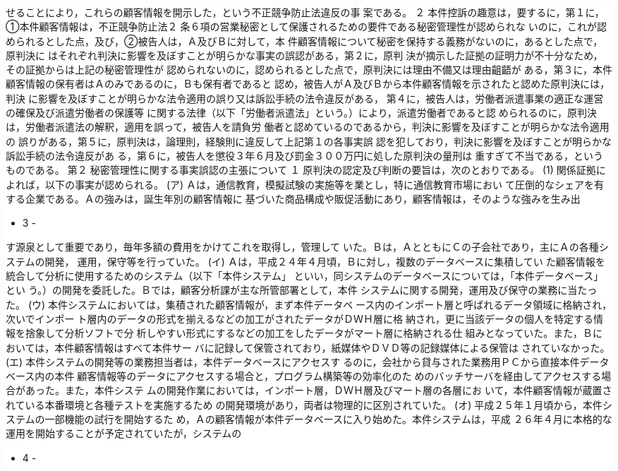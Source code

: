 せることにより，これらの顧客情報を開示した，という不正競争防止法違反の事
案である。 
２ 本件控訴の趣意は，要するに，第１に，①本件顧客情報は，不正競争防止法２
条６項の営業秘密として保護されるための要件である秘密管理性が認められな
いのに，これが認められるとした点，及び，②被告人は，Ａ及びＢに対して，本
件顧客情報について秘密を保持する義務がないのに，あるとした点で，原判決に
はそれぞれ判決に影響を及ぼすことが明らかな事実の誤認がある，第２に，原判
決が摘示した証拠の証明力が不十分なため，その証拠からは上記の秘密管理性が
認められないのに，認められるとした点で，原判決には理由不備又は理由齟齬が
ある，第３に，本件顧客情報の保有者はＡのみであるのに，Ｂも保有者であると
認め，被告人がＡ及びＢから本件顧客情報を示されたと認めた原判決には，判決
に影響を及ぼすことが明らかな法令適用の誤り又は訴訟手続の法令違反がある，
第４に，被告人は，労働者派遣事業の適正な運営の確保及び派遣労働者の保護等
に関する法律（以下「労働者派遣法」という。）により，派遣労働者であると認
められるのに，原判決は，労働者派遣法の解釈，適用を誤って，被告人を請負労
働者と認めているのであるから，判決に影響を及ぼすことが明らかな法令適用の
誤りがある，第５に，原判決は，論理則，経験則に違反して上記第１の各事実誤
認を犯しており，判決に影響を及ぼすことが明らかな訴訟手続の法令違反があ
る，第６に，被告人を懲役３年６月及び罰金３００万円に処した原判決の量刑は
重すぎて不当である，というものである。 
第２ 秘密管理性に関する事実誤認の主張について 
１ 原判決の認定及び判断の要旨は，次のとおりである。 
 (1) 関係証拠によれば，以下の事実が認められる。 
(ア) Ａは，通信教育，模擬試験の実施等を業とし，特に通信教育市場におい
て圧倒的なシェアを有する企業である。Ａの強みは，誕生年別の顧客情報に
基づいた商品構成や販促活動にあり，顧客情報は，そのような強みを生み出
- 3 - 
 
す源泉として重要であり，毎年多額の費用をかけてこれを取得し，管理して
いた。Ｂは，ＡとともにＣの子会社であり，主にＡの各種システムの開発，
運用，保守等を行っていた。 
(イ) Ａは，平成２４年４月頃，Ｂに対し，複数のデータベースに集積してい
た顧客情報を統合して分析に使用するためのシステム（以下「本件システム」
といい，同システムのデータベースについては，「本件データベース」とい
う。）の開発を委託した。Ｂでは，顧客分析課が主な所管部署として，本件
システムに関する開発，運用及び保守の業務に当たった。 
(ウ) 本件システムにおいては，集積された顧客情報が，まず本件データベ
ース内のインポート層と呼ばれるデータ領域に格納され，次いでインポー
ト層内のデータの形式を揃えるなどの加工がされたデータがＤＷＨ層に格
納され，更に当該データの個人を特定する情報を捨象して分析ソフトで分
析しやすい形式にするなどの加工をしたデータがマート層に格納される仕
組みとなっていた。また，Ｂにおいては，本件顧客情報はすべて本件サー
バに記録して保管されており，紙媒体やＤＶＤ等の記録媒体による保管は
されていなかった。 
(エ) 本件システムの開発等の業務担当者は，本件データベースにアクセスす
るのに，会社から貸与された業務用ＰＣから直接本件データベース内の本件
顧客情報等のデータにアクセスする場合と，プログラム構築等の効率化のた
めのバッチサーバを経由してアクセスする場合があった。また，本件システ
ムの開発作業においては，インポート層，ＤＷＨ層及びマート層の各層にお
いて，本件顧客情報が蔵置されている本番環境と各種テストを実施するため
の開発環境があり，両者は物理的に区別されていた。 
(オ) 平成２５年１月頃から，本件システムの一部機能の試行を開始するた
め，Ａの顧客情報が本件データベースに入り始めた。本件システムは，平成
２６年４月に本格的な運用を開始することが予定されていたが，システムの
- 4 - 
 